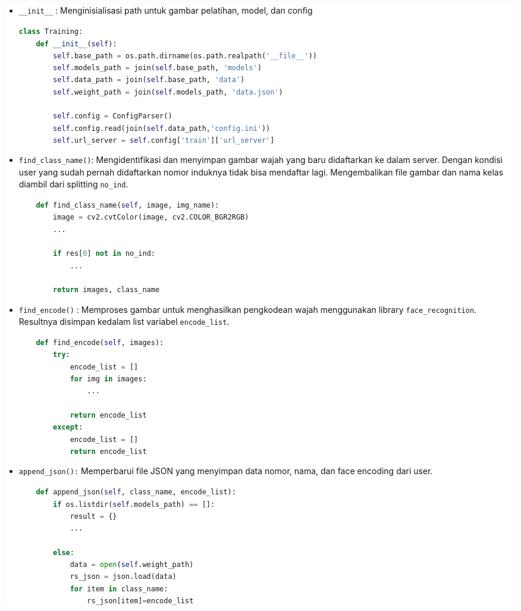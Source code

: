 - `__init__` : Menginisialisasi path untuk gambar pelatihan, model, dan config
    ```python
    class Training:
        def __init__(self):
            self.base_path = os.path.dirname(os.path.realpath('__file__'))
            self.models_path = join(self.base_path, 'models')
            self.data_path = join(self.base_path, 'data')
            self.weight_path = join(self.models_path, 'data.json')
            
            self.config = ConfigParser()
            self.config.read(join(self.data_path,'config.ini'))
            self.url_server = self.config['train']['url_server']

    ```

- `find_class_name()`: Mengidentifikasi dan menyimpan gambar wajah yang baru didaftarkan ke dalam server. Dengan kondisi user yang sudah pernah didaftarkan nomor induknya tidak bisa mendaftar lagi. Mengembalikan file gambar dan nama kelas diambil dari splitting `no_ind`.
    ```python
        def find_class_name(self, image, img_name):
            image = cv2.cvtColor(image, cv2.COLOR_BGR2RGB)
            ...

            if res[0] not in no_ind:
                ...

            return images, class_name
    ```

- `find_encode()` : Memproses gambar untuk menghasilkan pengkodean wajah menggunakan library `face_recognition`. Resultnya disimpan kedalam list variabel `encode_list`. 
    ```python
        def find_encode(self, images):
            try:
                encode_list = []
                for img in images:
                    ...

                return encode_list
            except:
                encode_list = []
                return encode_list
    ```

- `append_json():` Memperbarui file JSON yang menyimpan data nomor, nama, dan face encoding dari user. 
    ```python
        def append_json(self, class_name, encode_list):
            if os.listdir(self.models_path) == []:
                result = {}
                ...
                
            else:
                data = open(self.weight_path)
                rs_json = json.load(data)
                for item in class_name:
                    rs_json[item]=encode_list

